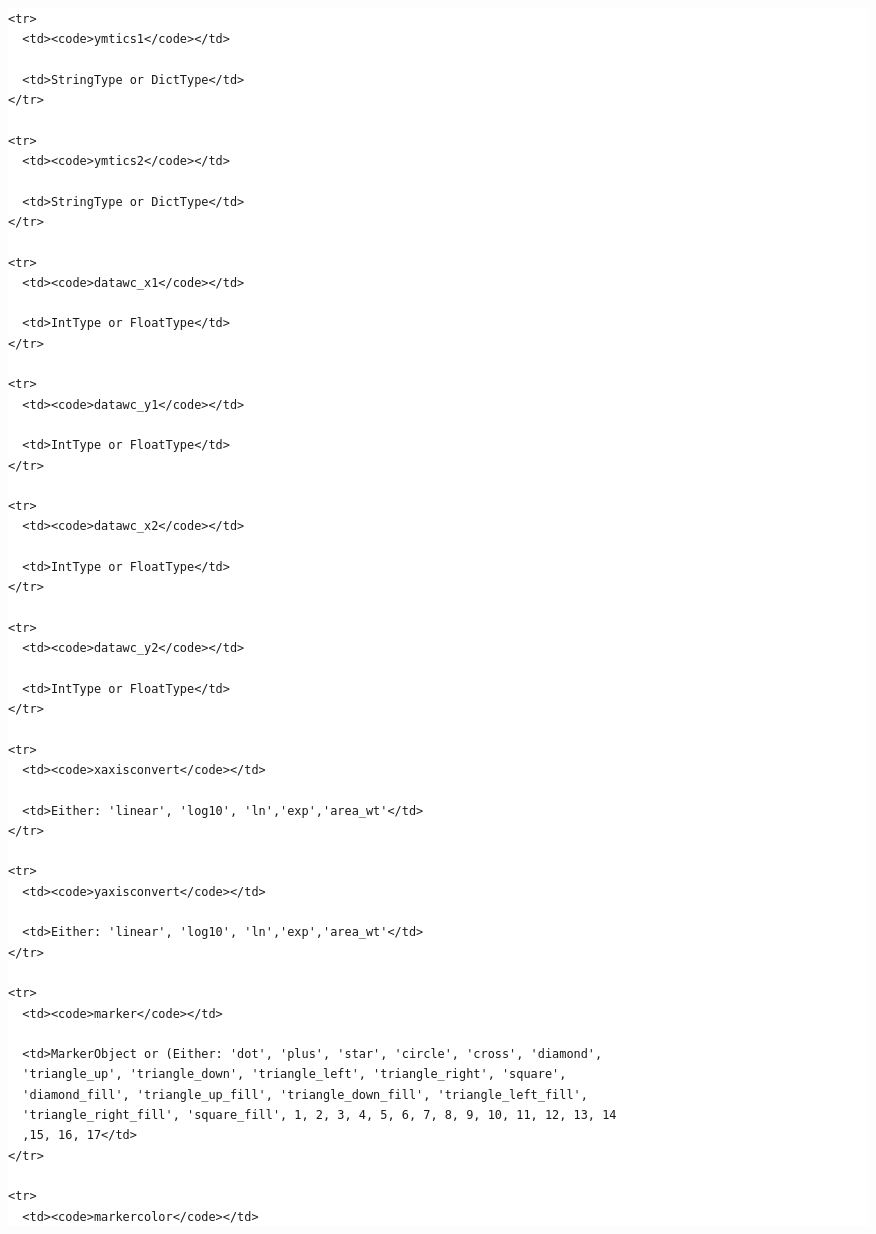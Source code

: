     <tr>
      <td><code>ymtics1</code></td>

      <td>StringType or DictType</td>
    </tr>

    <tr>
      <td><code>ymtics2</code></td>

      <td>StringType or DictType</td>
    </tr>

    <tr>
      <td><code>datawc_x1</code></td>

      <td>IntType or FloatType</td>
    </tr>

    <tr>
      <td><code>datawc_y1</code></td>

      <td>IntType or FloatType</td>
    </tr>

    <tr>
      <td><code>datawc_x2</code></td>

      <td>IntType or FloatType</td>
    </tr>

    <tr>
      <td><code>datawc_y2</code></td>

      <td>IntType or FloatType</td>
    </tr>

    <tr>
      <td><code>xaxisconvert</code></td>

      <td>Either: 'linear', 'log10', 'ln','exp','area_wt'</td>
    </tr>

    <tr>
      <td><code>yaxisconvert</code></td>

      <td>Either: 'linear', 'log10', 'ln','exp','area_wt'</td>
    </tr>

    <tr>
      <td><code>marker</code></td>

      <td>MarkerObject or (Either: 'dot', 'plus', 'star', 'circle', 'cross', 'diamond',
      'triangle_up', 'triangle_down', 'triangle_left', 'triangle_right', 'square',
      'diamond_fill', 'triangle_up_fill', 'triangle_down_fill', 'triangle_left_fill',
      'triangle_right_fill', 'square_fill', 1, 2, 3, 4, 5, 6, 7, 8, 9, 10, 11, 12, 13, 14
      ,15, 16, 17</td>
    </tr>

    <tr>
      <td><code>markercolor</code></td>
